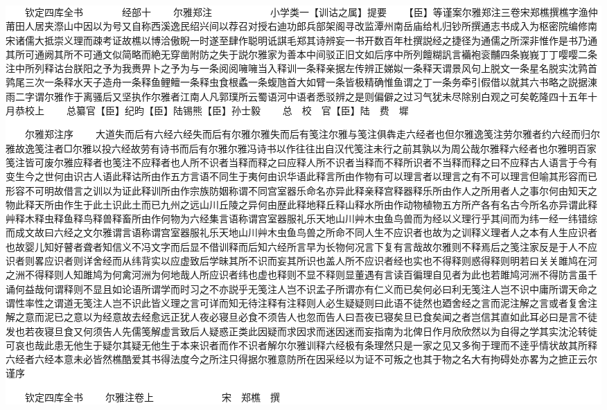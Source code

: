 　　钦定四库全书　　　　经部十
　　尔雅郑注　　　　　　小学类一【训诂之属】提要
　　【臣】等谨案尔雅郑注三卷宋郑樵撰樵字渔仲莆田人居夹漈山中因以为号又自称西溪逸民绍兴间以荐召对授右迪功郎兵部架阁寻改监潭州南岳庙给札归钞所撰通志书成入为枢密院编修南宋诸儒大抵崇义理而疎考证故樵以博洽傲睨一时遂至肆作聪明诋諆毛郑其诗辨妄一书开数百年杜撰説经之捷径为通儒之所深非惟作是书乃通其所可通阙其所不可通文似简略而絶无穿凿附防之失于説尔雅家为善本中间驳正旧文如后序中所列饘糊訉言襺袍衮黼四条峩峩丁丁嘤嘤二条注中所列释诂台朕阳之予为我赉畀卜之予为与一条阅阅噰噰当入释训一条释亲据左传辨正娣姒一条释天谓景风句上脱文一条星名脱实沈鹑首鹑尾三次一条释水天子造舟一条释鱼鲤鳣一条释虫食根蟊一条蝮虺首大如臂一条皆极精确惟鱼谓之丁一条务牵引假借以就其六书略之説据涷雨二字谓尔雅作于离骚后又坚执作尔雅者江南人凡郭璞所云蜀语河中语者悉驳辨之是则偏僻之过习气犹未尽除别白观之可矣乾隆四十五年十月恭校上
　　总纂官【臣】纪昀【臣】陆锡熊【臣】孙士毅
　　总　校　官【臣】陆　费　墀




　　尔雅郑注序
　　大道失而后有六经六经失而后有尔雅尔雅失而后有笺注尔雅与笺注俱犇走六经者也但尔雅逸笺注劳尔雅者约六经而归尔雅故逸笺注者□尔雅以投六经故劳有诗书而后有尔雅尔雅冯诗书以作往往出自汉代笺注未行之前其孰以为周公哉尔雅释六经者也尔雅明百家笺注皆可废尔雅应释者也笺注不应释者也人所不识者当释而释之曰应释人所不识者当释而不释所识者不当释而释之曰不应释古人语言于今有变生今之世何由识古人语此释诂所由作五方言语不同生于夷何由识华语此释言所由作物有可以理言者以理言之有不可以理言但喻其形容而已形容不可明故借言之训以为证此释训所由作宗族防姻称谓不同宫室器乐命名亦异此释亲释宫释器释乐所由作人之所用者人之事尔何由知天之物此释天所由作生于此土识此土而已九州之远山川丘陵之异何由歴此释地释丘释山释水所由作动物植物五方所产各有名古今所名亦异谓此释艸释木释虫释鱼释鸟释兽释畜所由作何物为六经集言语称谓宫室器服礼乐天地山川艸木虫鱼鸟兽而为经以义理行乎其间而为纬一经一纬错综而成文故曰六经之文尔雅谓言语称谓宫室器服礼乐天地山川艸木虫鱼鸟兽之所命不同人生不应识者也故为之训释义理者人之本有人生应识者也故婴儿知好瞽者聋者知信义不冯文字而后显不借训释而后知六经所言早为长物何况言下复有言哉故尔雅则不释焉后之笺注家反是于人不应识者则畧应识者则详舍经而从纬背实以应虚致后学昧其所不识而妄其所识也盖人所不应识者经也实也不得释则惑得释则明若曰关关雎鸠在河之洲不得释则人知雎鸠为何禽河洲为何地哉人所应识者纬也虚也释则不显不释则显董遇有言读百徧理自见者为此也若雎鸠河洲不得防言虽千诵何益哉何谓释则不显且如论语所谓学而时习之不亦説乎无笺注人岂不识孟子所谓亦有仁义而已矣何必曰利无笺注人岂不识中庸所谓天命之谓性率性之谓道无笺注人岂不识此皆义理之言可详而知无待注释有注释则人必生疑疑则曰此语不徒然也廼舍经之言而泥注解之言或者复舍注解之意而泥已之意以为经意故去经愈远正犹人夜必寝旦必食不须告人也忽而告人曰吾夜已寝矣旦已食矣闻之者岂信其直如此耳必曰是言不徒发也若夜寝旦食又何须告人先儒笺解虚言致后人疑惑正类此因疑而求因求而迷因迷而妄指南为北俾日作月欣欣然以为自得之学其实沈沦转徙可哀也哉此患无他生于疑尔其疑无他生于本来识者而作不识者解尔尔雅训释六经极有条理然只是一家之见又多徇于理而不逹乎情状故其所释六经者六经本意未必皆然樵酷爱其书得法度今之所注只得据尔雅意防所在因采经以为证不可叛之也其于物之名大有拘碍处亦畧为之摭正云尔谨序













　　钦定四库全书
　　尔雅注卷上　　　　　　　宋　郑樵　撰